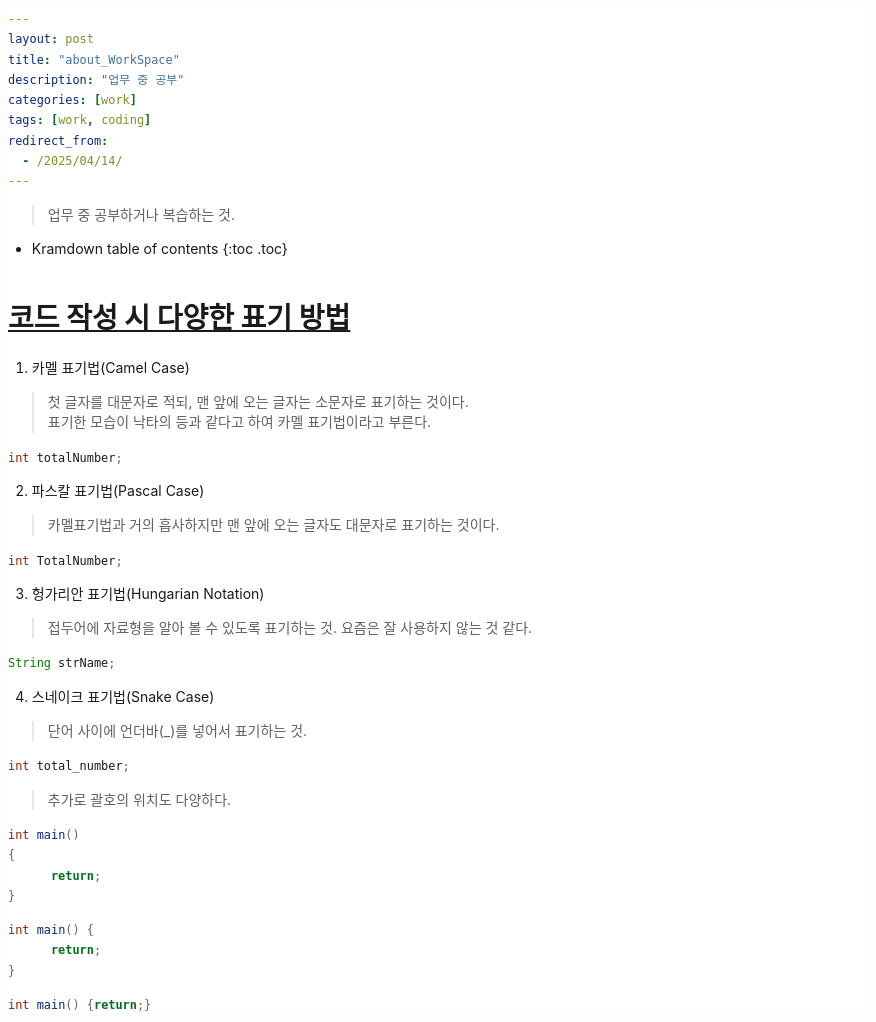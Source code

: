```yaml
---
layout: post
title: "about_WorkSpace"
description: "업무 중 공부"
categories: [work]
tags: [work, coding]
redirect_from:
  - /2025/04/14/
---
```


> 업무 중 공부하거나 복습하는 것.

* Kramdown table of contents
{:toc .toc}

# <ins>코드 작성 시 다양한 표기 방법</ins>
1. 카멜 표기법(Camel Case)
> 첫 글자를 대문자로 적되, 맨 앞에 오는 글자는 소문자로 표기하는 것이다.<br>
표기한 모습이 낙타의 등과 같다고 하여 카멜 표기법이라고 부른다.
~~~java
int totalNumber;
~~~

2. 파스칼 표기법(Pascal Case)
> 카멜표기법과 거의 흡사하지만 맨 앞에 오는 글자도 대문자로 표기하는 것이다.
~~~java
int TotalNumber;
~~~

3. 헝가리안 표기법(Hungarian Notation)
> 접두어에 자료형을 알아 볼 수 있도록 표기하는 것. 요즘은 잘 사용하지 않는 것 같다.
~~~java
String strName;
~~~

4. 스네이크 표기법(Snake Case)
> 단어 사이에 언더바(_)를 넣어서 표기하는 것.
~~~java
int total_number;
~~~

> 추가로 괄호의 위치도 다양하다.<br>
~~~java
int main()
{
      return;
}
~~~
~~~java
int main() {
      return;
}
~~~
~~~java
int main() {return;}
~~~
